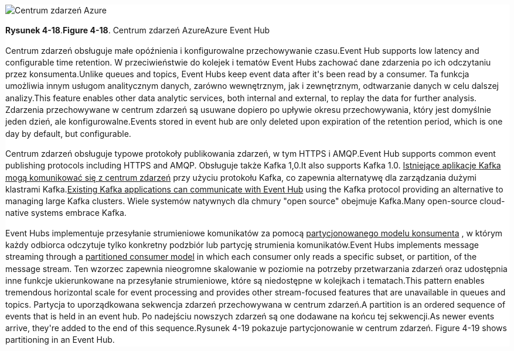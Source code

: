 ![Centrum zdarzeń Azure](./media/azure-event-hub.png)

<span data-ttu-id="58364-354">**Rysunek 4-18**.</span><span class="sxs-lookup"><span data-stu-id="58364-354">**Figure 4-18**.</span></span> <span data-ttu-id="58364-355">Centrum zdarzeń Azure</span><span class="sxs-lookup"><span data-stu-id="58364-355">Azure Event Hub</span></span>

<span data-ttu-id="58364-356">Centrum zdarzeń obsługuje małe opóźnienia i konfigurowalne przechowywanie czasu.</span><span class="sxs-lookup"><span data-stu-id="58364-356">Event Hub supports low latency and configurable time retention.</span></span> <span data-ttu-id="58364-357">W przeciwieństwie do kolejek i tematów Event Hubs zachować dane zdarzenia po ich odczytaniu przez konsumenta.</span><span class="sxs-lookup"><span data-stu-id="58364-357">Unlike queues and topics, Event Hubs keep event data after it's been read by a consumer.</span></span> <span data-ttu-id="58364-358">Ta funkcja umożliwia innym usługom analitycznym danych, zarówno wewnętrznym, jak i zewnętrznym, odtwarzanie danych w celu dalszej analizy.</span><span class="sxs-lookup"><span data-stu-id="58364-358">This feature enables other data analytic services, both internal and external, to replay the data for further analysis.</span></span> <span data-ttu-id="58364-359">Zdarzenia przechowywane w centrum zdarzeń są usuwane dopiero po upływie okresu przechowywania, który jest domyślnie jeden dzień, ale konfigurowalne.</span><span class="sxs-lookup"><span data-stu-id="58364-359">Events stored in event hub are only deleted upon expiration of the retention period, which is one day by default, but configurable.</span></span>

<span data-ttu-id="58364-360">Centrum zdarzeń obsługuje typowe protokoły publikowania zdarzeń, w tym HTTPS i AMQP.</span><span class="sxs-lookup"><span data-stu-id="58364-360">Event Hub supports common event publishing protocols including HTTPS and AMQP.</span></span> <span data-ttu-id="58364-361">Obsługuje także Kafka 1,0.</span><span class="sxs-lookup"><span data-stu-id="58364-361">It also supports Kafka 1.0.</span></span> <span data-ttu-id="58364-362">[Istniejące aplikacje Kafka mogą komunikować się z centrum zdarzeń](https://docs.microsoft.com/azure/event-hubs/event-hubs-for-kafka-ecosystem-overview) przy użyciu protokołu Kafka, co zapewnia alternatywę dla zarządzania dużymi klastrami Kafka.</span><span class="sxs-lookup"><span data-stu-id="58364-362">[Existing Kafka applications can communicate with Event Hub](https://docs.microsoft.com/azure/event-hubs/event-hubs-for-kafka-ecosystem-overview) using the Kafka protocol providing an alternative to managing large Kafka clusters.</span></span> <span data-ttu-id="58364-363">Wiele systemów natywnych dla chmury "open source" obejmuje Kafka.</span><span class="sxs-lookup"><span data-stu-id="58364-363">Many open-source cloud-native systems embrace Kafka.</span></span>

<span data-ttu-id="58364-364">Event Hubs implementuje przesyłanie strumieniowe komunikatów za pomocą [partycjonowanego modelu konsumenta](https://docs.microsoft.com/azure/event-hubs/event-hubs-features) , w którym każdy odbiorca odczytuje tylko konkretny podzbiór lub partycję strumienia komunikatów.</span><span class="sxs-lookup"><span data-stu-id="58364-364">Event Hubs implements message streaming through a [partitioned consumer model](https://docs.microsoft.com/azure/event-hubs/event-hubs-features) in which each consumer only reads a specific subset, or partition, of the message stream.</span></span> <span data-ttu-id="58364-365">Ten wzorzec zapewnia nieogromne skalowanie w poziomie na potrzeby przetwarzania zdarzeń oraz udostępnia inne funkcje ukierunkowane na przesyłanie strumieniowe, które są niedostępne w kolejkach i tematach.</span><span class="sxs-lookup"><span data-stu-id="58364-365">This pattern enables tremendous horizontal scale for event processing and provides other stream-focused features that are unavailable in queues and topics.</span></span> <span data-ttu-id="58364-366">Partycja to uporządkowana sekwencja zdarzeń przechowywana w centrum zdarzeń.</span><span class="sxs-lookup"><span data-stu-id="58364-366">A partition is an ordered sequence of events that is held in an event hub.</span></span> <span data-ttu-id="58364-367">Po nadejściu nowszych zdarzeń są one dodawane na końcu tej sekwencji.</span><span class="sxs-lookup"><span data-stu-id="58364-367">As newer events arrive, they're added to the end of this sequence.</span></span><span data-ttu-id="58364-368">Rysunek 4-19 pokazuje partycjonowanie w centrum zdarzeń.</span><span class="sxs-lookup"><span data-stu-id="58364-368"> Figure 4-19 shows partitioning in an Event Hub.</span></span>

